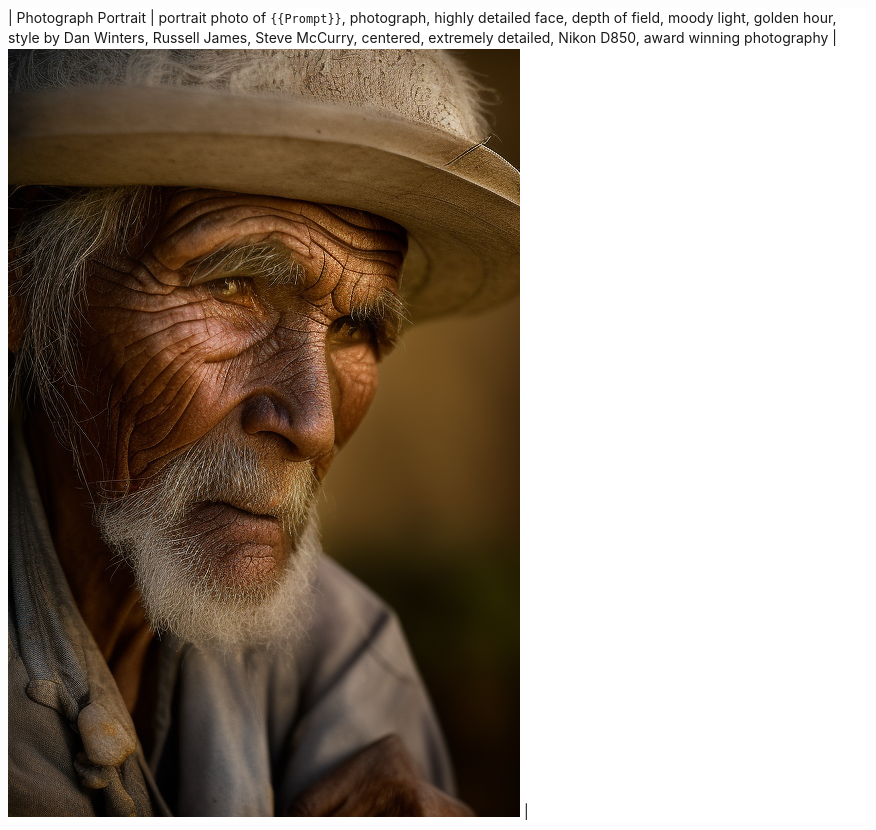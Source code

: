 | Photograph Portrait   | portrait photo of `{{Prompt}}`, photograph, highly detailed face, depth of field, moody light, golden hour, style by Dan Winters, Russell James, Steve McCurry, centered, extremely detailed, Nikon D850, award winning photography                                                                                                                                                                                             | [![](images/photograph_portrait.png)](images/photograph_portrait.png)     |